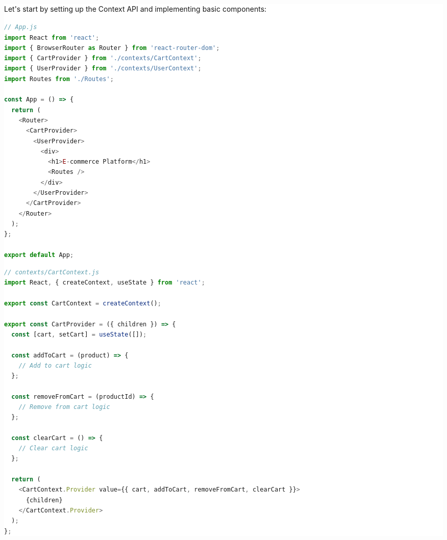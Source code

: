 Let's start by setting up the Context API and implementing basic components:

```javascript
// App.js
import React from 'react';
import { BrowserRouter as Router } from 'react-router-dom';
import { CartProvider } from './contexts/CartContext';
import { UserProvider } from './contexts/UserContext';
import Routes from './Routes';

const App = () => {
  return (
    <Router>
      <CartProvider>
        <UserProvider>
          <div>
            <h1>E-commerce Platform</h1>
            <Routes />
          </div>
        </UserProvider>
      </CartProvider>
    </Router>
  );
};

export default App;
```

```javascript
// contexts/CartContext.js
import React, { createContext, useState } from 'react';

export const CartContext = createContext();

export const CartProvider = ({ children }) => {
  const [cart, setCart] = useState([]);

  const addToCart = (product) => {
    // Add to cart logic
  };

  const removeFromCart = (productId) => {
    // Remove from cart logic
  };

  const clearCart = () => {
    // Clear cart logic
  };

  return (
    <CartContext.Provider value={{ cart, addToCart, removeFromCart, clearCart }}>
      {children}
    </CartContext.Provider>
  );
};
```
